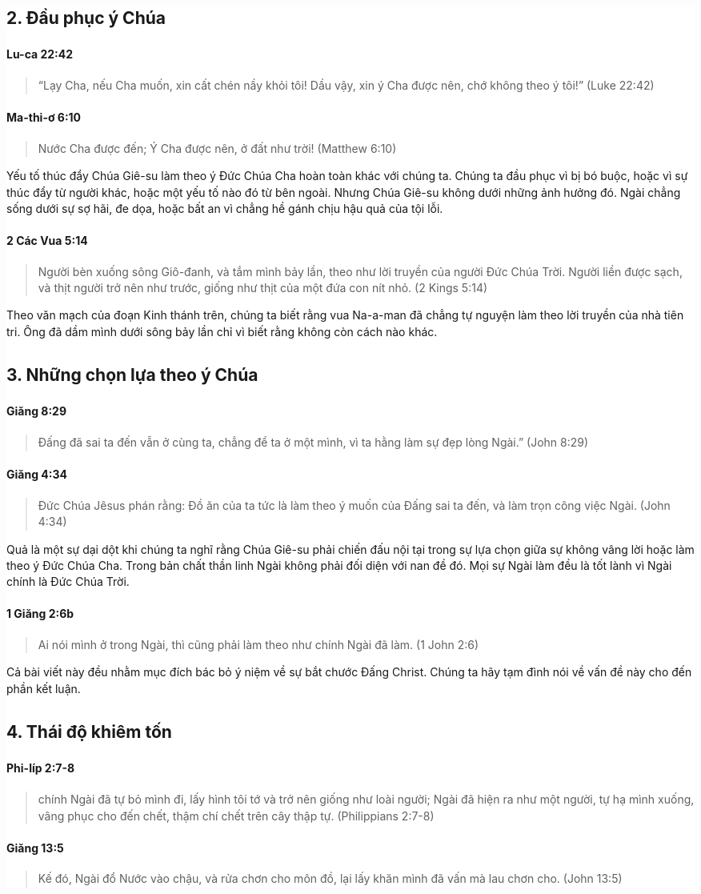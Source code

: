 ## 2. Đầu phục ý Chúa

#### Lu-ca 22:42
> “Lạy Cha, nếu Cha muốn, xin cất chén nầy khỏi tôi! Dầu vậy, xin ý Cha được nên, chớ không theo ý tôi!” (Luke 22:42)

#### Ma-thi-ơ 6:10
> Nước Cha được đến; Ý Cha được nên, ở đất như trời! (Matthew 6:10)

Yếu tố thúc đẩy Chúa Giê-su làm theo ý Đức Chúa Cha hoàn toàn khác với chúng ta. Chúng ta đầu phục vì bị bó buộc, hoặc vì sự thúc đẩy từ người khác, hoặc một yếu tố nào đó từ bên ngoài. Nhưng Chúa Giê-su không dưới những ảnh hưởng đó. Ngài chẳng sống dưới sự sợ hãi, đe dọa, hoặc bất an vì chẳng hề gánh chịu hậu quả của tội lỗi.

#### 2 Các Vua 5:14
> Người bèn xuống sông Giô-đanh, và tắm mình bảy lần, theo như lời truyền của người Đức Chúa Trời. Người liền được sạch, và thịt người trở nên như trước, giống như thịt của một đứa con nít nhỏ. (2 Kings 5:14)

Theo văn mạch của đoạn Kinh thánh trên, chúng ta biết rằng vua Na-a-man đã chẳng tự nguyện làm theo lời truyền của nhà tiên tri. Ông đã dầm mình dưới sông bảy lần chỉ vì biết rằng không còn cách nào khác.

## 3. Những chọn lựa theo ý Chúa

#### Giăng 8:29
> Đấng đã sai ta đến vẫn ở cùng ta, chẳng để ta ở một mình, vì ta hằng làm sự đẹp lòng Ngài.” (John 8:29)

#### Giăng 4:34
> Đức Chúa Jêsus phán rằng: Đồ ăn của ta tức là làm theo ý muốn của Đấng sai ta đến, và làm trọn công việc Ngài. (John 4:34)

Quả là một sự dại dột khi chúng ta nghĩ rằng Chúa Giê-su phải chiến đấu nội tại trong sự lựa chọn giữa sự không vâng lời hoặc làm theo ý Đức Chúa Cha. Trong bản chất thần linh Ngài không phải đối diện với nan đề đó. Mọi sự Ngài làm đều là tốt lành vì Ngài chính là Đức Chúa Trời.

#### 1 Giăng 2:6b
> Ai nói mình ở trong Ngài, thì cũng phải làm theo như chính Ngài đã làm. (1 John 2:6)

Cả bài viết này đều nhằm mục đích bác bỏ ý niệm về sự bắt chước Đấng Christ. Chúng ta hãy tạm đình nói về vấn đề này cho đến phần kết luận.

## 4. Thái độ khiêm tốn

#### Phi-líp 2:7-8
> chính Ngài đã tự bỏ mình đi, lấy hình tôi tớ và trở nên giống như loài người; Ngài đã hiện ra như một người, tự hạ mình xuống, vâng phục cho đến chết, thậm chí chết trên cây thập tự. (Philippians 2:7-8)

#### Giăng 13:5
> Kế đó, Ngài đổ Nước vào chậu, và rửa chơn cho môn đồ, lại lấy khăn mình đã vấn mà lau chơn cho. (John 13:5)
